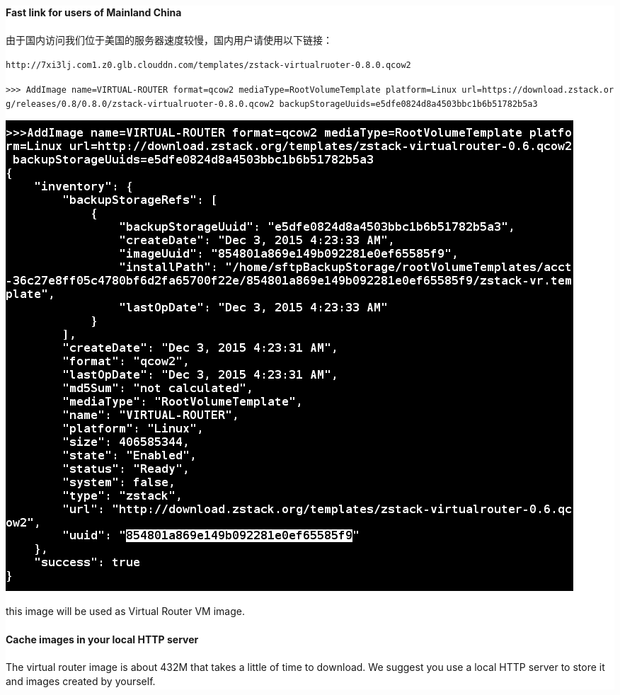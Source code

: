 <div class="bs-callout bs-callout-success">
  <h4>Fast link for users of Mainland China</h4>
  由于国内访问我们位于美国的服务器速度较慢，国内用户请使用以下链接：
  
  <pre><code>http://7xi3lj.com1.z0.glb.clouddn.com/templates/zstack-virtualruoter-0.8.0.qcow2</code></pre>
</div>

	>>> AddImage name=VIRTUAL-ROUTER format=qcow2 mediaType=RootVolumeTemplate platform=Linux url=https://download.zstack.org/releases/0.8/0.8.0/zstack-virtualruoter-0.8.0.qcow2 backupStorageUuids=e5dfe0824d8a4503bbc1b6b51782b5a3


<img class="img-responsive" src="/images/tutorials/t1/cliAddVRImage.png">

this image will be used as Virtual Router VM image.

<div class="bs-callout bs-callout-info">
  <h4>Cache images in your local HTTP server</h4>
  The virtual router image is about 432M that takes a little of time to download. We suggest you use a local HTTP server
  to store it and images created by yourself.
</div>
